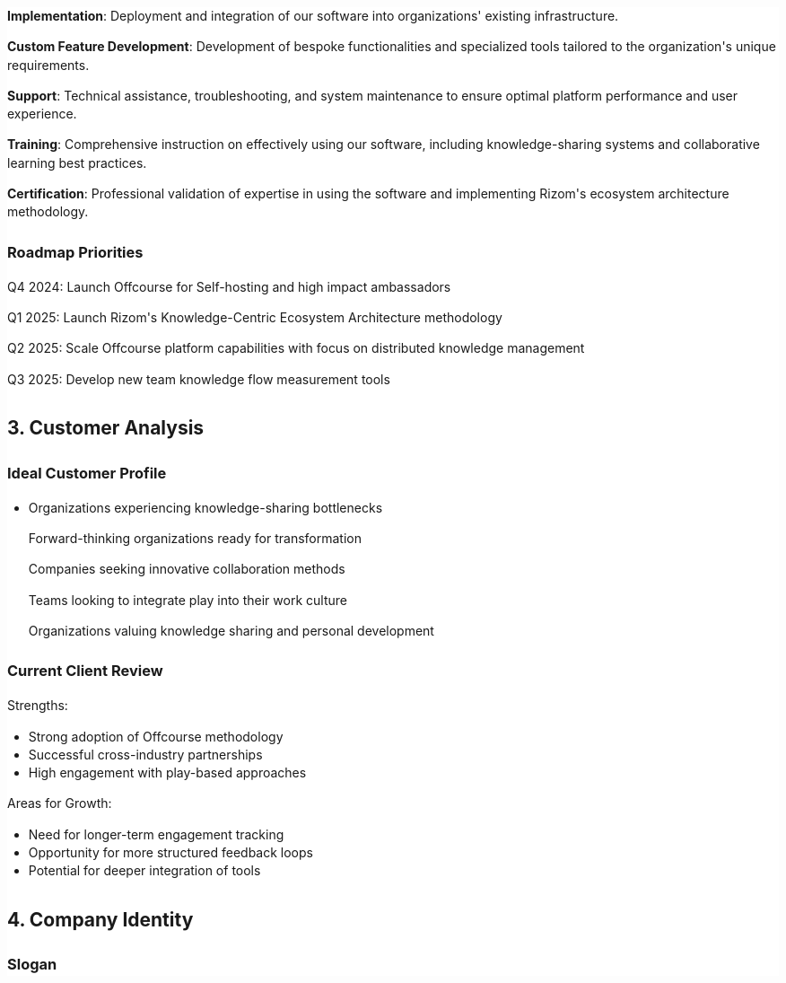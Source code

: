 **Implementation**: Deployment and integration of our software into organizations' existing infrastructure.

**Custom Feature Development**: Development of bespoke functionalities and specialized tools tailored to the organization's unique requirements.

**Support**: Technical assistance, troubleshooting, and system maintenance to ensure optimal platform performance and user experience.

**Training**: Comprehensive instruction on effectively using our software, including knowledge-sharing systems and collaborative learning best practices.

**Certification**: Professional validation of expertise in using the software and implementing Rizom's ecosystem architecture methodology.

### Roadmap Priorities

Q4 2024: Launch Offcourse for Self-hosting and high impact ambassadors

Q1 2025: Launch Rizom's Knowledge-Centric Ecosystem Architecture methodology

Q2 2025: Scale Offcourse platform capabilities with focus on distributed knowledge management

Q3 2025: Develop new team knowledge flow measurement tools

## 3. Customer Analysis

### Ideal Customer Profile

- Organizations experiencing knowledge-sharing bottlenecks

  Forward-thinking organizations ready for transformation

  Companies seeking innovative collaboration methods

  Teams looking to integrate play into their work culture

  Organizations valuing knowledge sharing and personal development

### Current Client Review

Strengths:

- Strong adoption of Offcourse methodology
- Successful cross-industry partnerships
- High engagement with play-based approaches

Areas for Growth:

- Need for longer-term engagement tracking
- Opportunity for more structured feedback loops
- Potential for deeper integration of tools

## 4. Company Identity

### Slogan
